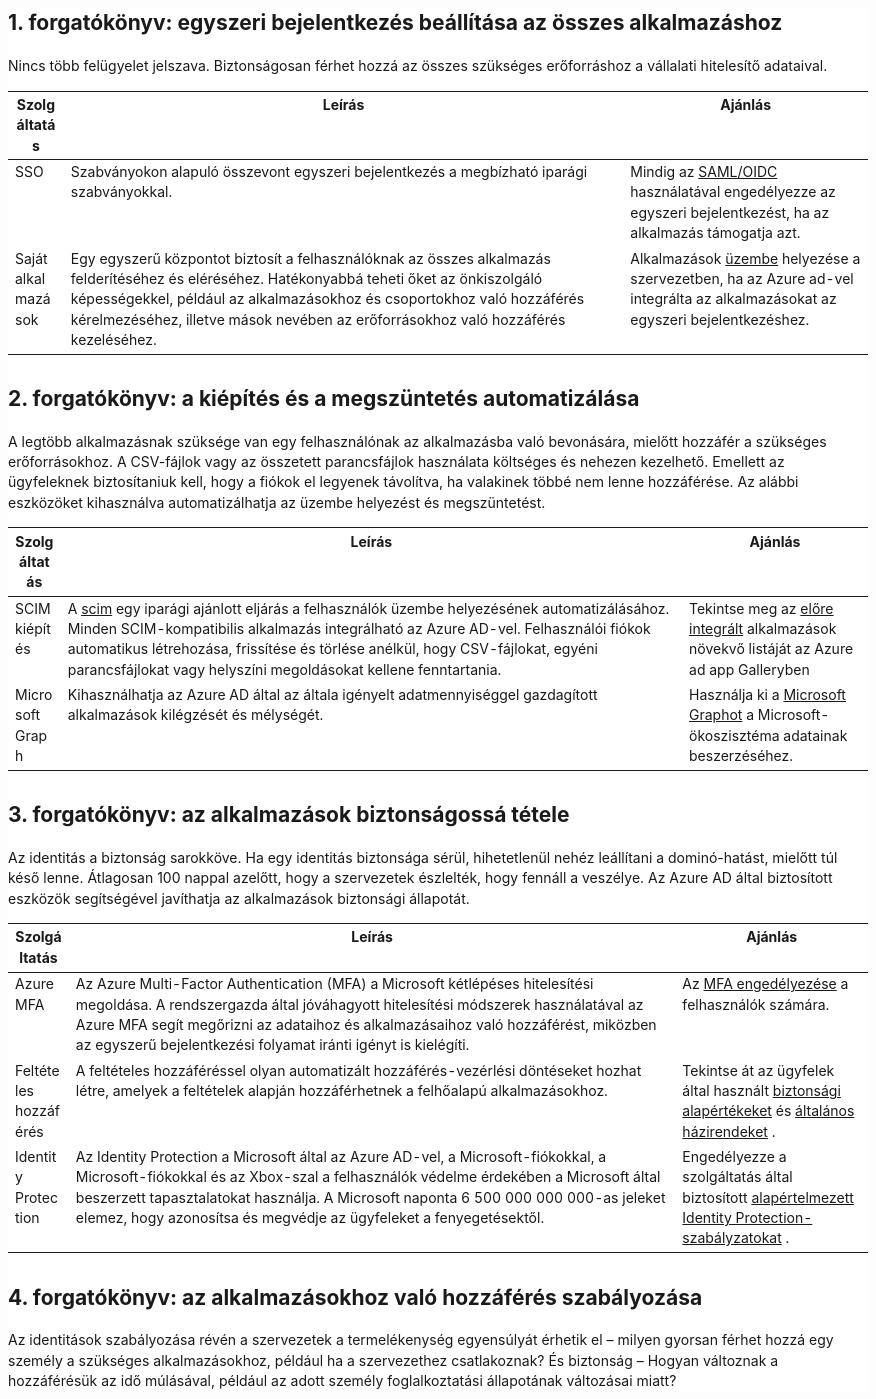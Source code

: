 ## <a name="scenario-1-set-up-sso-for-all-your-applications"></a>1. forgatókönyv: egyszeri bejelentkezés beállítása az összes alkalmazáshoz

Nincs több felügyelet jelszava. Biztonságosan férhet hozzá az összes szükséges erőforráshoz a vállalati hitelesítő adataival. 

|Szolgáltatás  | Leírás | Ajánlás |
|---------|---------|---------|
|SSO|Szabványokon alapuló összevont egyszeri bejelentkezés a megbízható iparági szabványokkal.|Mindig az [SAML/OIDC](https://docs.microsoft.com/azure/active-directory/manage-apps/isv-choose-multi-tenant-federation) használatával engedélyezze az egyszeri bejelentkezést, ha az alkalmazás támogatja azt.|
|Saját alkalmazások|Egy egyszerű központot biztosít a felhasználóknak az összes alkalmazás felderítéséhez és eléréséhez. Hatékonyabbá teheti őket az önkiszolgáló képességekkel, például az alkalmazásokhoz és csoportokhoz való hozzáférés kérelmezéséhez, illetve mások nevében az erőforrásokhoz való hozzáférés kezeléséhez.| Alkalmazások [üzembe](https://docs.microsoft.com/azure/active-directory/manage-apps/access-panel-deployment-plan) helyezése a szervezetben, ha az Azure ad-vel integrálta az alkalmazásokat az egyszeri bejelentkezéshez.|

## <a name="scenario-2-automate-provisioning-and-deprovisioning"></a>2. forgatókönyv: a kiépítés és a megszüntetés automatizálása 


A legtöbb alkalmazásnak szüksége van egy felhasználónak az alkalmazásba való bevonására, mielőtt hozzáfér a szükséges erőforrásokhoz. A CSV-fájlok vagy az összetett parancsfájlok használata költséges és nehezen kezelhető. Emellett az ügyfeleknek biztosítaniuk kell, hogy a fiókok el legyenek távolítva, ha valakinek többé nem lenne hozzáférése. Az alábbi eszközöket kihasználva automatizálhatja az üzembe helyezést és megszüntetést. 


|Szolgáltatás  |Leírás|Ajánlás |
|---------|---------|---------|
|SCIM kiépítés|A [scim](https://aka.ms/SCIMOverview) egy iparági ajánlott eljárás a felhasználók üzembe helyezésének automatizálásához. Minden SCIM-kompatibilis alkalmazás integrálható az Azure AD-vel. Felhasználói fiókok automatikus létrehozása, frissítése és törlése anélkül, hogy CSV-fájlokat, egyéni parancsfájlokat vagy helyszíni megoldásokat kellene fenntartania.|Tekintse meg az [előre integrált](https://docs.microsoft.com/azure/active-directory/saas-apps/tutorial-list) alkalmazások növekvő listáját az Azure ad app Galleryben|
|Microsoft Graph|Kihasználhatja az Azure AD által az általa igényelt adatmennyiséggel gazdagított alkalmazások kilégzését és mélységét.|Használja ki a [Microsoft Graphot](https://developer.microsoft.com/graph/) a Microsoft-ökoszisztéma adatainak beszerzéséhez. |


## <a name="scenario-3-secure-your-applications"></a>3. forgatókönyv: az alkalmazások biztonságossá tétele
Az identitás a biztonság sarokköve. Ha egy identitás biztonsága sérül, hihetetlenül nehéz leállítani a dominó-hatást, mielőtt túl késő lenne. Átlagosan 100 nappal azelőtt, hogy a szervezetek észlelték, hogy fennáll a veszélye. Az Azure AD által biztosított eszközök segítségével javíthatja az alkalmazások biztonsági állapotát. 

|Szolgáltatás  |Leírás| Ajánlás |
|---------|---------| ---------|
|Azure MFA|Az Azure Multi-Factor Authentication (MFA) a Microsoft kétlépéses hitelesítési megoldása. A rendszergazda által jóváhagyott hitelesítési módszerek használatával az Azure MFA segít megőrizni az adataihoz és alkalmazásaihoz való hozzáférést, miközben az egyszerű bejelentkezési folyamat iránti igényt is kielégíti.| Az [MFA engedélyezése](https://techcommunity.microsoft.com/t5/azure-active-directory-identity/all-your-creds-are-belong-to-us/ba-p/855124) a felhasználók számára.  |
|Feltételes hozzáférés|A feltételes hozzáféréssel olyan automatizált hozzáférés-vezérlési döntéseket hozhat létre, amelyek a feltételek alapján hozzáférhetnek a felhőalapú alkalmazásokhoz.| Tekintse át az ügyfelek által használt [biztonsági alapértékeket](https://docs.microsoft.com/azure/active-directory/fundamentals/concept-fundamentals-security-defaults) és [általános házirendeket](https://docs.microsoft.com/azure/active-directory/conditional-access/concept-conditional-access-policy-common) . | 
|Identity Protection|Az Identity Protection a Microsoft által az Azure AD-vel, a Microsoft-fiókokkal, a Microsoft-fiókokkal és az Xbox-szal a felhasználók védelme érdekében a Microsoft által beszerzett tapasztalatokat használja. A Microsoft naponta 6 500 000 000 000-as jeleket elemez, hogy azonosítsa és megvédje az ügyfeleket a fenyegetésektől.|Engedélyezze a szolgáltatás által biztosított [alapértelmezett Identity Protection-szabályzatokat](https://docs.microsoft.com/azure/active-directory/identity-protection/concept-identity-protection-policies) . | 

## <a name="scenario-4-govern-access-to-your-applications"></a>4. forgatókönyv: az alkalmazásokhoz való hozzáférés szabályozása
Az identitások szabályozása révén a szervezetek a termelékenység egyensúlyát érhetik el – milyen gyorsan férhet hozzá egy személy a szükséges alkalmazásokhoz, például ha a szervezethez csatlakoznak? És biztonság – Hogyan változnak a hozzáférésük az idő múlásával, például az adott személy foglalkoztatási állapotának változásai miatt? 
